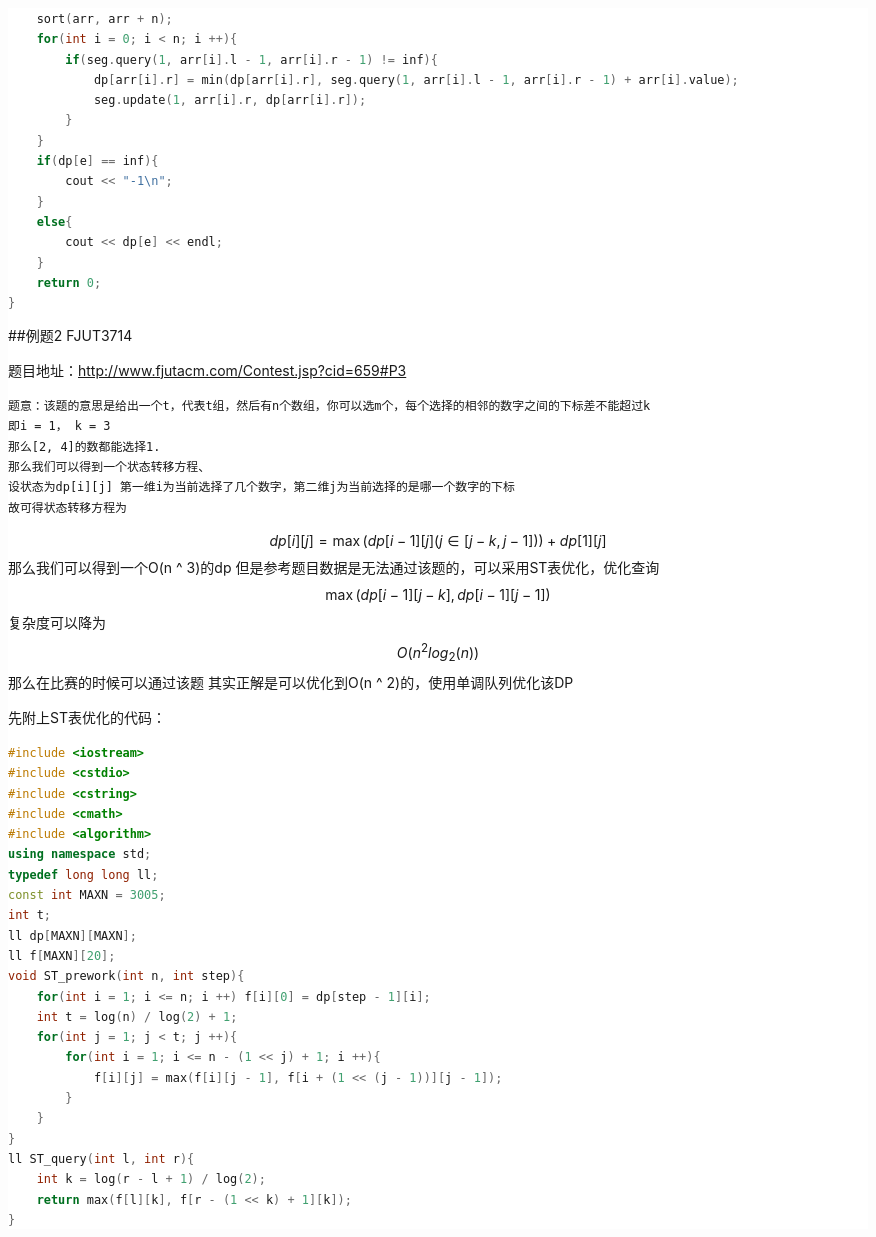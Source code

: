 ```C++
    sort(arr, arr + n);
    for(int i = 0; i < n; i ++){
        if(seg.query(1, arr[i].l - 1, arr[i].r - 1) != inf){
            dp[arr[i].r] = min(dp[arr[i].r], seg.query(1, arr[i].l - 1, arr[i].r - 1) + arr[i].value);
            seg.update(1, arr[i].r, dp[arr[i].r]);    
        }
    }
    if(dp[e] == inf){
        cout << "-1\n";
    }
    else{
        cout << dp[e] << endl;
    }
    return 0;
}
```


##例题2 FJUT3714

 
题目地址：http://www.fjutacm.com/Contest.jsp?cid=659#P3
 
 
 
    题意：该题的意思是给出一个t，代表t组，然后有n个数组，你可以选m个，每个选择的相邻的数字之间的下标差不能超过k
    即i = 1， k = 3
    那么[2, 4]的数都能选择1.
    那么我们可以得到一个状态转移方程、
    设状态为dp[i][j] 第一维i为当前选择了几个数字，第二维j为当前选择的是哪一个数字的下标
    故可得状态转移方程为
$$dp[i][j] = \max(dp[i - 1][j](j \in [j - k, j - 1])) + dp[1][j]$$
    那么我们可以得到一个O(n ^ 3)的dp
    但是参考题目数据是无法通过该题的，可以采用ST表优化，优化查询
$$\max(dp[i - 1][j - k], dp[i - 1][j - 1])$$
    复杂度可以降为
$$O(n^2log_2(n))$$
    那么在比赛的时候可以通过该题
    其实正解是可以优化到O(n ^ 2)的，使用单调队列优化该DP
 
先附上ST表优化的代码：
```C++
#include <iostream>
#include <cstdio>
#include <cstring>
#include <cmath>
#include <algorithm>
using namespace std;
typedef long long ll;
const int MAXN = 3005;
int t;
ll dp[MAXN][MAXN];
ll f[MAXN][20];
void ST_prework(int n, int step){
    for(int i = 1; i <= n; i ++) f[i][0] = dp[step - 1][i];
    int t = log(n) / log(2) + 1;
    for(int j = 1; j < t; j ++){
        for(int i = 1; i <= n - (1 << j) + 1; i ++){
            f[i][j] = max(f[i][j - 1], f[i + (1 << (j - 1))][j - 1]);
        }
    }
}
ll ST_query(int l, int r){
    int k = log(r - l + 1) / log(2);
    return max(f[l][k], f[r - (1 << k) + 1][k]);
}
```